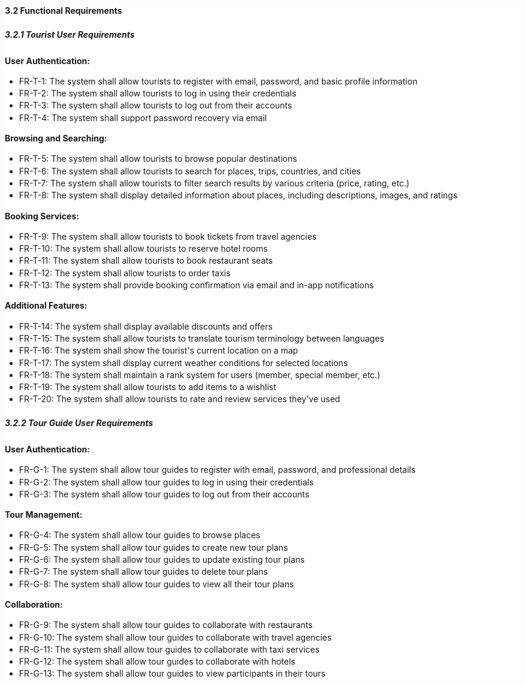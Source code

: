 #### 3.2 Functional Requirements

##### 3.2.1 Tourist User Requirements

**User Authentication:**
- FR-T-1: The system shall allow tourists to register with email, password, and basic profile information
- FR-T-2: The system shall allow tourists to log in using their credentials
- FR-T-3: The system shall allow tourists to log out from their accounts
- FR-T-4: The system shall support password recovery via email

**Browsing and Searching:**
- FR-T-5: The system shall allow tourists to browse popular destinations
- FR-T-6: The system shall allow tourists to search for places, trips, countries, and cities
- FR-T-7: The system shall allow tourists to filter search results by various criteria (price, rating, etc.)
- FR-T-8: The system shall display detailed information about places, including descriptions, images, and ratings

**Booking Services:**
- FR-T-9: The system shall allow tourists to book tickets from travel agencies
- FR-T-10: The system shall allow tourists to reserve hotel rooms
- FR-T-11: The system shall allow tourists to book restaurant seats
- FR-T-12: The system shall allow tourists to order taxis
- FR-T-13: The system shall provide booking confirmation via email and in-app notifications

**Additional Features:**
- FR-T-14: The system shall display available discounts and offers
- FR-T-15: The system shall allow tourists to translate tourism terminology between languages
- FR-T-16: The system shall show the tourist's current location on a map
- FR-T-17: The system shall display current weather conditions for selected locations
- FR-T-18: The system shall maintain a rank system for users (member, special member, etc.)
- FR-T-19: The system shall allow tourists to add items to a wishlist
- FR-T-20: The system shall allow tourists to rate and review services they've used

##### 3.2.2 Tour Guide User Requirements

**User Authentication:**
- FR-G-1: The system shall allow tour guides to register with email, password, and professional details
- FR-G-2: The system shall allow tour guides to log in using their credentials
- FR-G-3: The system shall allow tour guides to log out from their accounts

**Tour Management:**
- FR-G-4: The system shall allow tour guides to browse places
- FR-G-5: The system shall allow tour guides to create new tour plans
- FR-G-6: The system shall allow tour guides to update existing tour plans
- FR-G-7: The system shall allow tour guides to delete tour plans
- FR-G-8: The system shall allow tour guides to view all their tour plans

**Collaboration:**
- FR-G-9: The system shall allow tour guides to collaborate with restaurants
- FR-G-10: The system shall allow tour guides to collaborate with travel agencies
- FR-G-11: The system shall allow tour guides to collaborate with taxi services
- FR-G-12: The system shall allow tour guides to collaborate with hotels
- FR-G-13: The system shall allow tour guides to view participants in their tours
